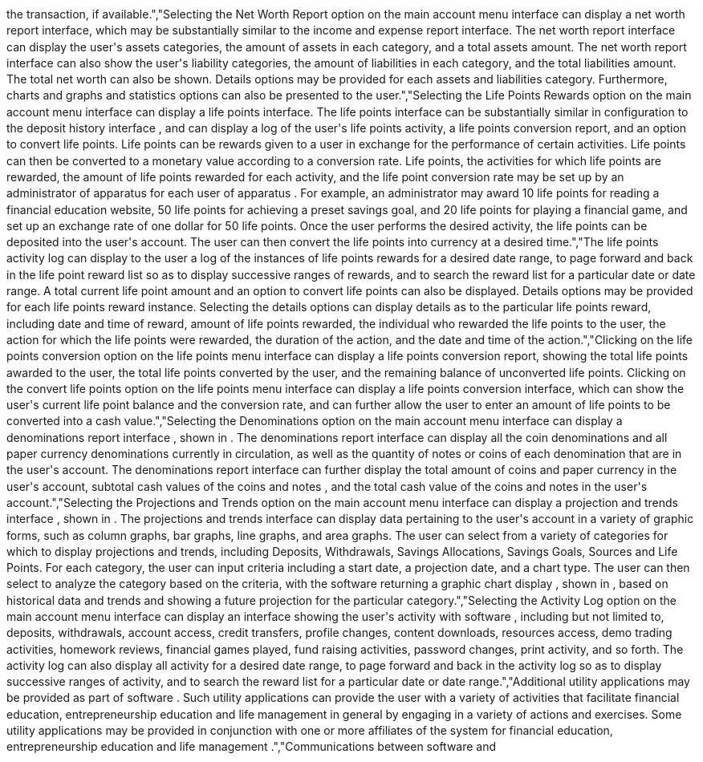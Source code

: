 the transaction, if available.","Selecting the Net Worth Report option on the main account menu interface  can display a net worth report interface, which may be substantially similar to the income and expense report interface. The net worth report interface can display the user's assets categories, the amount of assets in each category, and a total assets amount. The net worth report interface can also show the user's liability categories, the amount of liabilities in each category, and the total liabilities amount. The total net worth can also be shown. Details options may be provided for each assets and liabilities category. Furthermore, charts and graphs and statistics options can also be presented to the user.","Selecting the Life Points Rewards option on the main account menu interface  can display a life points interface. The life points interface can be substantially similar in configuration to the deposit history interface , and can display a log of the user's life points activity, a life points conversion report, and an option to convert life points. Life points can be rewards given to a user in exchange for the performance of certain activities. Life points can then be converted to a monetary value according to a conversion rate. Life points, the activities for which life points are rewarded, the amount of life points rewarded for each activity, and the life point conversion rate may be set up by an administrator of apparatus  for each user of apparatus . For example, an administrator may award 10 life points for reading a financial education website, 50 life points for achieving a preset savings goal, and 20 life points for playing a financial game, and set up an exchange rate of one dollar for 50 life points. Once the user performs the desired activity, the life points can be deposited into the user's account. The user can then convert the life points into currency at a desired time.","The life points activity log can display to the user a log of the instances of life points rewards for a desired date range, to page forward and back in the life point reward list so as to display successive ranges of rewards, and to search the reward list for a particular date or date range. A total current life point amount and an option to convert life points can also be displayed. Details options may be provided for each life points reward instance. Selecting the details options can display details as to the particular life points reward, including date and time of reward, amount of life points rewarded, the individual who rewarded the life points to the user, the action for which the life points were rewarded, the duration of the action, and the date and time of the action.","Clicking on the life points conversion option on the life points menu interface can display a life points conversion report, showing the total life points awarded to the user, the total life points converted by the user, and the remaining balance of unconverted life points. Clicking on the convert life points option on the life points menu interface can display a life points conversion interface, which can show the user's current life point balance and the conversion rate, and can further allow the user to enter an amount of life points to be converted into a cash value.","Selecting the Denominations option on the main account menu interface  can display a denominations report interface , shown in . The denominations report interface  can display all the coin denominations  and all paper currency denominations  currently in circulation, as well as the quantity of notes or coins of each denomination that are in the user's account. The denominations report interface can further display the total amount of coins and paper currency  in the user's account, subtotal cash values of the coins and notes , and the total cash value  of the coins and notes in the user's account.","Selecting the Projections and Trends option on the main account menu interface  can display a projection and trends interface , shown in . The projections and trends interface  can display data pertaining to the user's account in a variety of graphic forms, such as column graphs, bar graphs, line graphs, and area graphs. The user can select from a variety of categories  for which to display projections and trends, including Deposits, Withdrawals, Savings Allocations, Savings Goals, Sources and Life Points. For each category, the user can input criteria  including a start date, a projection date, and a chart type. The user can then select to analyze the category based on the criteria, with the software returning a graphic chart display , shown in , based on historical data and trends and showing a future projection for the particular category.","Selecting the Activity Log option on the main account menu interface  can display an interface showing the user's activity with software , including but not limited to, deposits, withdrawals, account access, credit transfers, profile changes, content downloads, resources access, demo trading activities, homework reviews, financial games played, fund raising activities, password changes, print activity, and so forth. The activity log can also display all activity for a desired date range, to page forward and back in the activity log so as to display successive ranges of activity, and to search the reward list for a particular date or date range.","Additional utility applications  may be provided as part of software . Such utility applications can provide the user with a variety of activities that facilitate financial education, entrepreneurship education and life management in general by engaging in a variety of actions and exercises. Some utility applications may be provided in conjunction with one or more affiliates  of the system for financial education, entrepreneurship education and life management .","Communications between software  and